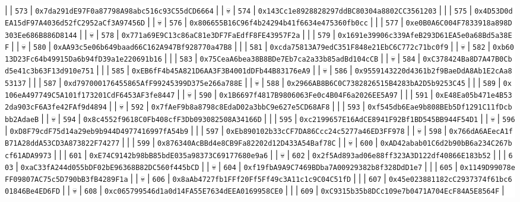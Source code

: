 |  | `573` | `0x7da291dE97F0a87798A98abc516c93C55dCD6664` |
| 💀 | `574` | `0x143Cc1e8928828297ddBC80304a8802CC3561203` |
|  | `575` | `0x4D53D0dEA15dF97A4036d52fC2952aCf3A97456D` |
| 💀 | `576` | `0x806655B16C96f4b24294b41f6634e475360fb0cc` |
|  | `577` | `0xe0B0A6C004F7833918a898D303Ee686B886D8144` |
| 💀 | `578` | `0x771a69E9C13c86aC81e3DF7FaEdfF8FE43957F2a` |
|  | `579` | `0x1691e39906c339AfeB293D61EA5e0a68Bd5a38EF` |
| 💀 | `580` | `0xAA93c5e06b649baad66C162A947Bf928770a47B8` |
|  | `581` | `0xcda75813A79edC351F848e21EbC6C772c71bc0f9` |
| 💀 | `582` | `0xb6013D23Fc64b49915Da6b94fD39a1e220691b16` |
|  | `583` | `0x75CeaA6bea38B8BDe7Eb7ca2a33b85adBd104cCB` |
| 💀 | `584` | `0xC378424Ba8D7A47B0Cbd5e41c3b63F13d910e751` |
|  | `585` | `0xEB6fF4b45A821D6AA3F3B4001dDFb44B83176eA9` |
| 💀 | `586` | `0x9559143220d4361b2f9BaeDdA8Ab1E2cAa853137` |
|  | `587` | `0xd797000176455865AfF99245399D375e266a788E` |
| 💀 | `588` | `0x2966AB8B6C0C7382826515B4283bA2D5b9253C45` |
|  | `589` | `0x106eA497749C5A101f173201CdF6453AF3fe8447` |
| 💀 | `590` | `0x1B6697f4817B9806063Fe0c4B04F6a2026EE5A97` |
|  | `591` | `0xE48Ea05b471e4B532da903cF6A3fe42FAf9d4894` |
| 💀 | `592` | `0x7fAeF9b8a8798c8EdaD02a3bbC9e627e5CD68AF8` |
|  | `593` | `0xf545db6Eae9b808BEb5Df1291C11fDcbbb2AdaeB` |
| 💀 | `594` | `0x8c4552f9618C0Fb408cfF3Db093082508A34166D` |
|  | `595` | `0xc2199657E16AdCE8941F92Bf1BD545BB944F54D1` |
| 💀 | `596` | `0xD8F79cdF75d14a29eb9b944D4977416997fA54b9` |
|  | `597` | `0xEb890102b33cCF7DA86Ccc24c5277a46ED3FF978` |
| 💀 | `598` | `0x766dA6AEecA1fB71A28ddA53CD3A873822F74277` |
|  | `599` | `0x876340AcBBd4e8CB9Fa82202d12D433A54Baf78C` |
| 💀 | `600` | `0xAD42abab01C6d2b90bB6a234C267bcf61ADA9973` |
|  | `601` | `0xE74C9142b98bB85bdE035a98373C69177680e9a6` |
| 💀 | `602` | `0x2f5Ad893ad06e88ff323A3D122df40866E183b52` |
|  | `603` | `0xaC33fA244d055bDF02bE96368B82DC560f445bCD` |
| 💀 | `604` | `0xf19fbA9A9C7469BDba7A00929382b8f328DdD1e7` |
|  | `605` | `0x1149D99078eFF09807AC75c5D790bB3fB4289F1a` |
| 💀 | `606` | `0x8aAb4727fb1FFf20Ff5Ff49c3A11c1c9C04C51fD` |
|  | `607` | `0x45e023881182cC2937374f61bc601846Be4ED6FD` |
| 💀 | `608` | `0xc065799546d1a0d14FA55E7634dEEA0169958CE0` |
|  | `609` | `0xC9315b35b8DCc109e7b0471A704EcF84A5E8564F` |